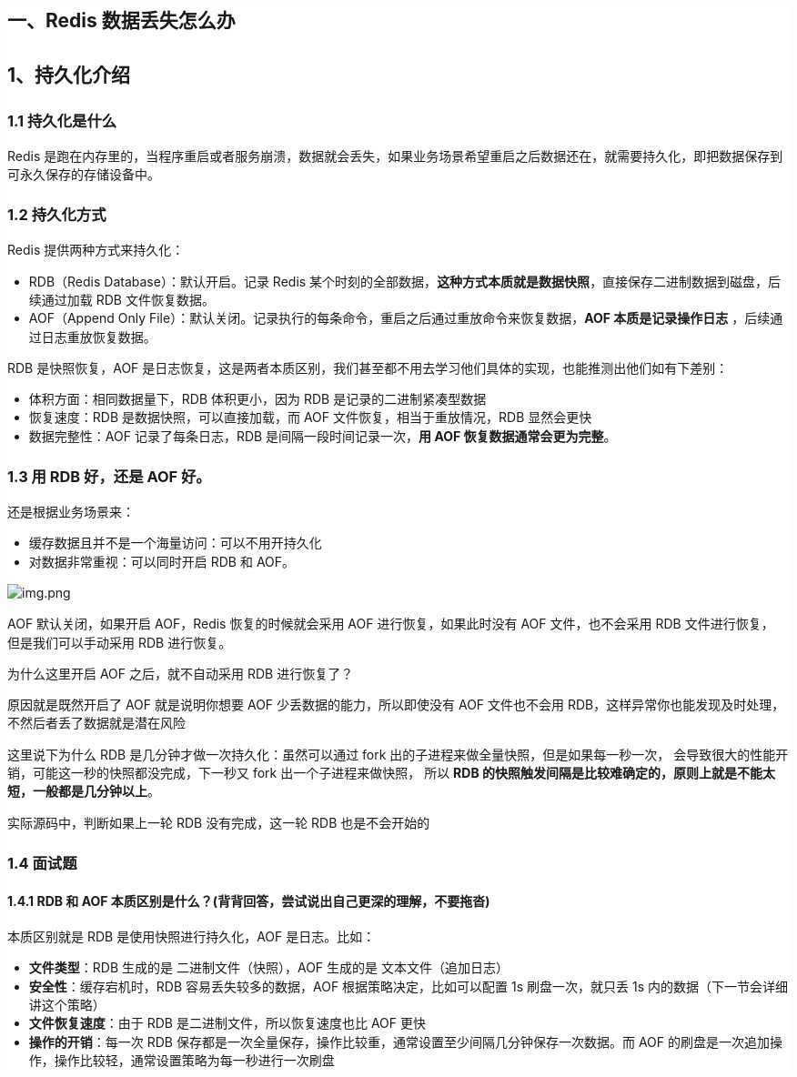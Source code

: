 ## 一、Redis 数据丢失怎么办

## 1、持久化介绍

### 1.1 持久化是什么

Redis 是跑在内存里的，当程序重启或者服务崩溃，数据就会丢失，如果业务场景希望重启之后数据还在，就需要持久化，即把数据保存到可永久保存的存储设备中。

### 1.2 持久化方式

Redis 提供两种方式来持久化：

- RDB（Redis Database）：默认开启。记录 Redis 某个时刻的全部数据，**这种方式本质就是数据快照**，直接保存二进制数据到磁盘，后续通过加载
  RDB 文件恢复数据。
- AOF（Append Only File）：默认关闭。记录执行的每条命令，重启之后通过重放命令来恢复数据，**AOF 本质是记录操作日志**
  ，后续通过日志重放恢复数据。

RDB 是快照恢复，AOF 是日志恢复，这是两者本质区别，我们甚至都不用去学习他们具体的实现，也能推测出他们如有下差别：

- 体积方面：相同数据量下，RDB 体积更小，因为 RDB 是记录的二进制紧凑型数据
- 恢复速度：RDB 是数据快照，可以直接加载，而 AOF 文件恢复，相当于重放情况，RDB 显然会更快
- 数据完整性：AOF 记录了每条日志，RDB 是间隔一段时间记录一次，**用 AOF 恢复数据通常会更为完整**。

### 1.3 用 RDB 好，还是 AOF 好。

还是根据业务场景来：

- 缓存数据且并不是一个海量访问：可以不用开持久化
- 对数据非常重视：可以同时开启 RDB 和 AOF。

![img.png](pictures/5）1.3-1.png)

AOF 默认关闭，如果开启 AOF，Redis 恢复的时候就会采用 AOF 进行恢复，如果此时没有 AOF 文件，也不会采用 RDB 文件进行恢复，
但是我们可以手动采用 RDB 进行恢复。

为什么这里开启 AOF 之后，就不自动采用 RDB 进行恢复了？

原因就是既然开启了 AOF 就是说明你想要 AOF 少丢数据的能力，所以即使没有 AOF 文件也不会用 RDB，这样异常你也能发现及时处理，
不然后者丢了数据就是潜在风险

这里说下为什么 RDB 是几分钟才做一次持久化：虽然可以通过 fork 出的子进程来做全量快照，但是如果每一秒一次，
会导致很大的性能开销，可能这一秒的快照都没完成，下一秒又 fork 出一个子进程来做快照，
所以 **RDB 的快照触发间隔是比较难确定的，原则上就是不能太短，一般都是几分钟以上**。

实际源码中，判断如果上一轮 RDB 没有完成，这一轮 RDB 也是不会开始的

### 1.4 面试题

#### 1.4.1 RDB 和 AOF 本质区别是什么？(背背回答，尝试说出自己更深的理解，不要拖沓)

本质区别就是 RDB 是使用快照进行持久化，AOF 是日志。比如：

- **文件类型**：RDB 生成的是 二进制文件（快照），AOF 生成的是 文本文件（追加日志）
- **安全性**：缓存宕机时，RDB 容易丢失较多的数据，AOF 根据策略决定，比如可以配置 1s 刷盘一次，就只丢 1s 内的数据（下一节会详细讲这个策略）
- **文件恢复速度**：由于 RDB 是二进制文件，所以恢复速度也比 AOF 更快
- **操作的开销**：每一次 RDB 保存都是一次全量保存，操作比较重，通常设置至少间隔几分钟保存一次数据。而 AOF
  的刷盘是一次追加操作，操作比较轻，通常设置策略为每一秒进行一次刷盘
